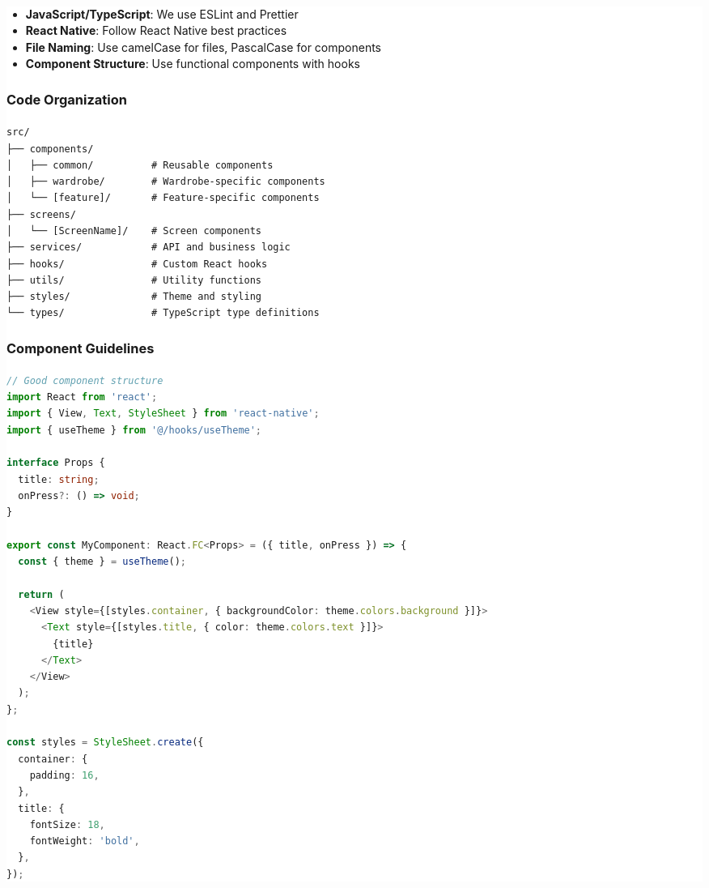 - **JavaScript/TypeScript**: We use ESLint and Prettier
- **React Native**: Follow React Native best practices
- **File Naming**: Use camelCase for files, PascalCase for components
- **Component Structure**: Use functional components with hooks

### Code Organization

```
src/
├── components/
│   ├── common/          # Reusable components
│   ├── wardrobe/        # Wardrobe-specific components
│   └── [feature]/       # Feature-specific components
├── screens/
│   └── [ScreenName]/    # Screen components
├── services/            # API and business logic
├── hooks/               # Custom React hooks
├── utils/               # Utility functions
├── styles/              # Theme and styling
└── types/               # TypeScript type definitions
```

### Component Guidelines

```typescript
// Good component structure
import React from 'react';
import { View, Text, StyleSheet } from 'react-native';
import { useTheme } from '@/hooks/useTheme';

interface Props {
  title: string;
  onPress?: () => void;
}

export const MyComponent: React.FC<Props> = ({ title, onPress }) => {
  const { theme } = useTheme();
  
  return (
    <View style={[styles.container, { backgroundColor: theme.colors.background }]}>
      <Text style={[styles.title, { color: theme.colors.text }]}>
        {title}
      </Text>
    </View>
  );
};

const styles = StyleSheet.create({
  container: {
    padding: 16,
  },
  title: {
    fontSize: 18,
    fontWeight: 'bold',
  },
});
```
